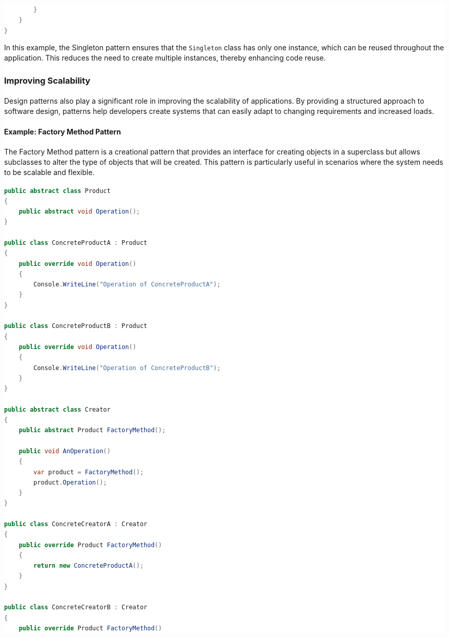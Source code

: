 ```csharp
        }
    }
}
```

In this example, the Singleton pattern ensures that the `Singleton` class has only one instance, which can be reused throughout the application. This reduces the need to create multiple instances, thereby enhancing code reuse.

### Improving Scalability

Design patterns also play a significant role in improving the scalability of applications. By providing a structured approach to software design, patterns help developers create systems that can easily adapt to changing requirements and increased loads.

#### Example: Factory Method Pattern

The Factory Method pattern is a creational pattern that provides an interface for creating objects in a superclass but allows subclasses to alter the type of objects that will be created. This pattern is particularly useful in scenarios where the system needs to be scalable and flexible.

```csharp
public abstract class Product
{
    public abstract void Operation();
}

public class ConcreteProductA : Product
{
    public override void Operation()
    {
        Console.WriteLine("Operation of ConcreteProductA");
    }
}

public class ConcreteProductB : Product
{
    public override void Operation()
    {
        Console.WriteLine("Operation of ConcreteProductB");
    }
}

public abstract class Creator
{
    public abstract Product FactoryMethod();

    public void AnOperation()
    {
        var product = FactoryMethod();
        product.Operation();
    }
}

public class ConcreteCreatorA : Creator
{
    public override Product FactoryMethod()
    {
        return new ConcreteProductA();
    }
}

public class ConcreteCreatorB : Creator
{
    public override Product FactoryMethod()
```
